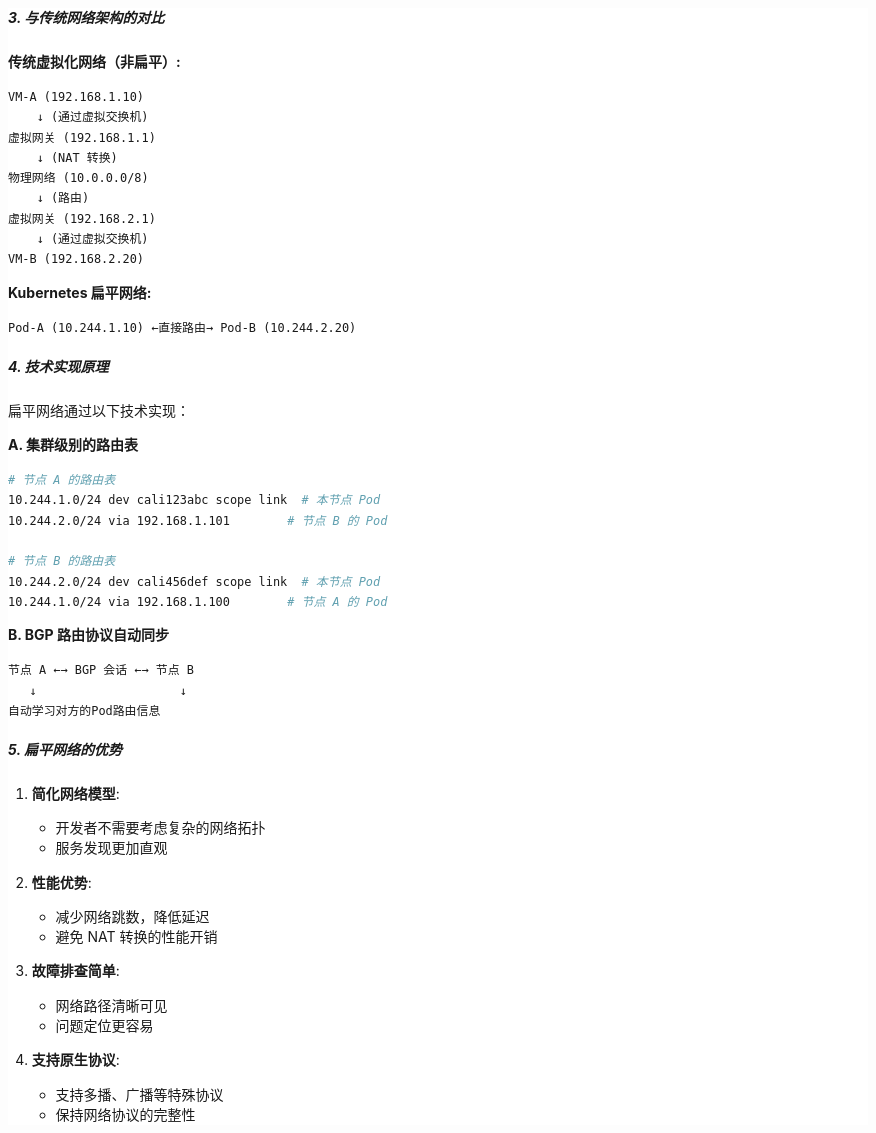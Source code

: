 ##### 3. **与传统网络架构的对比**

**传统虚拟化网络（非扁平）:**
```
VM-A (192.168.1.10) 
    ↓ (通过虚拟交换机)
虚拟网关 (192.168.1.1)
    ↓ (NAT 转换)
物理网络 (10.0.0.0/8)
    ↓ (路由)
虚拟网关 (192.168.2.1)
    ↓ (通过虚拟交换机)  
VM-B (192.168.2.20)
```

**Kubernetes 扁平网络:**
```
Pod-A (10.244.1.10) ←直接路由→ Pod-B (10.244.2.20)
```

##### 4. **技术实现原理**

扁平网络通过以下技术实现：

**A. 集群级别的路由表**
```bash
# 节点 A 的路由表
10.244.1.0/24 dev cali123abc scope link  # 本节点 Pod
10.244.2.0/24 via 192.168.1.101        # 节点 B 的 Pod

# 节点 B 的路由表  
10.244.2.0/24 dev cali456def scope link  # 本节点 Pod
10.244.1.0/24 via 192.168.1.100        # 节点 A 的 Pod
```

**B. BGP 路由协议自动同步**
```
节点 A ←→ BGP 会话 ←→ 节点 B
   ↓                    ↓
自动学习对方的Pod路由信息
```

##### 5. **扁平网络的优势**

1. **简化网络模型**: 
   - 开发者不需要考虑复杂的网络拓扑
   - 服务发现更加直观

2. **性能优势**:
   - 减少网络跳数，降低延迟
   - 避免 NAT 转换的性能开销

3. **故障排查简单**:
   - 网络路径清晰可见
   - 问题定位更容易

4. **支持原生协议**:
   - 支持多播、广播等特殊协议
   - 保持网络协议的完整性
